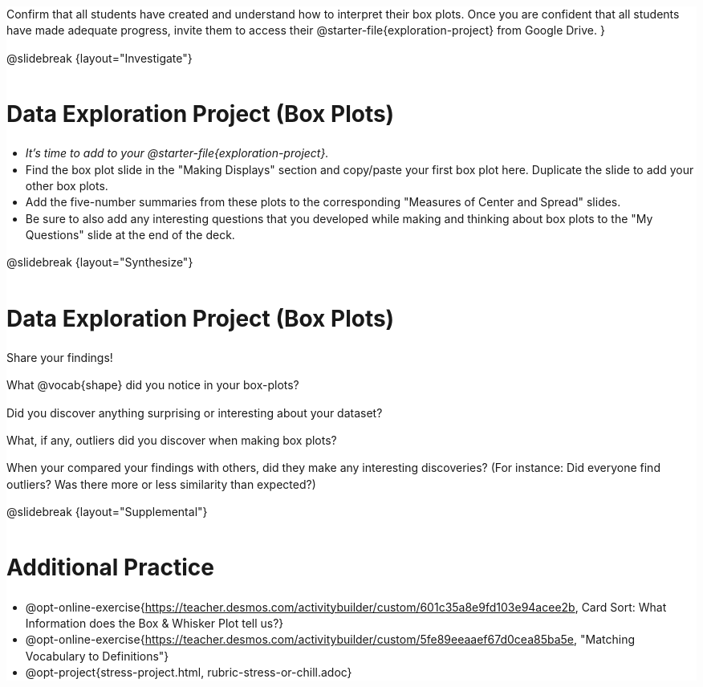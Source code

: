 Confirm that all students have created and understand how to interpret their box plots. Once you are confident that all students have made adequate progress, invite them to access their @starter-file{exploration-project} from Google Drive.
}

@slidebreak
{layout="Investigate"}
# Data Exploration Project (Box Plots) 

- *It’s time to add to your @starter-file{exploration-project}.*
- Find the box plot slide in the "Making Displays" section and copy/paste your first box plot here. Duplicate the slide to add your other box plots.
- Add the five-number summaries from these plots to the corresponding "Measures of Center and Spread" slides. 
- Be sure to also add any interesting questions that you developed while making and thinking about box plots to the "My Questions" slide at the end of the deck.

@slidebreak
{layout="Synthesize"}
# Data Exploration Project (Box Plots) 

Share your findings!

What @vocab{shape} did you notice in your box-plots?

Did you discover anything surprising or interesting about your dataset?

What, if any, outliers did you discover when making box plots?

When your compared your findings with others, did they make any interesting discoveries? (For instance: Did everyone find outliers? Was there more or less similarity than expected?)

@slidebreak
{layout="Supplemental"}
# Additional Practice

- @opt-online-exercise{https://teacher.desmos.com/activitybuilder/custom/601c35a8e9fd103e94acee2b, Card Sort: What Information does the Box & Whisker Plot tell us?}
- @opt-online-exercise{https://teacher.desmos.com/activitybuilder/custom/5fe89eeaaef67d0cea85ba5e, "Matching Vocabulary to Definitions"}
- @opt-project{stress-project.html, rubric-stress-or-chill.adoc} 

